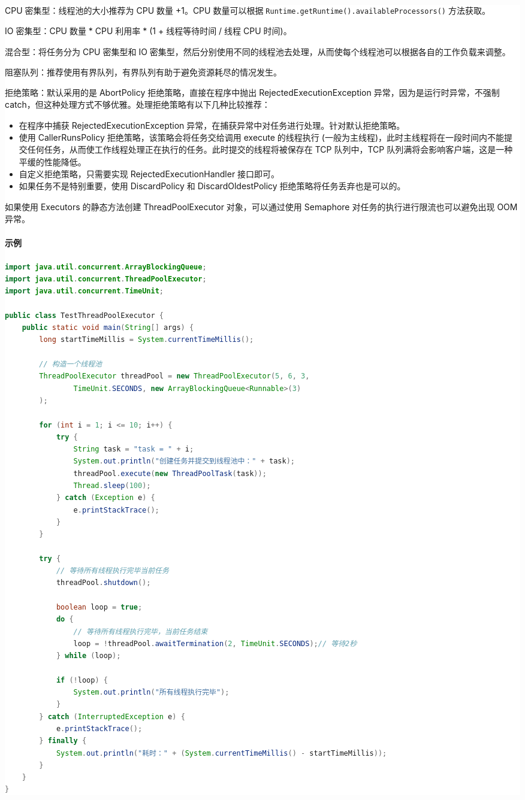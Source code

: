 CPU 密集型：线程池的大小推荐为 CPU 数量 +1。CPU 数量可以根据 `Runtime.getRuntime().availableProcessors()` 方法获取。

IO 密集型：CPU 数量 * CPU 利用率 * (1 + 线程等待时间 / 线程 CPU 时间)。

混合型：将任务分为 CPU 密集型和 IO 密集型，然后分别使用不同的线程池去处理，从而使每个线程池可以根据各自的工作负载来调整。

阻塞队列：推荐使用有界队列，有界队列有助于避免资源耗尽的情况发生。

拒绝策略：默认采用的是 AbortPolicy 拒绝策略，直接在程序中抛出 RejectedExecutionException 异常，因为是运行时异常，不强制 catch，但这种处理方式不够优雅。处理拒绝策略有以下几种比较推荐：

- 在程序中捕获 RejectedExecutionException 异常，在捕获异常中对任务进行处理。针对默认拒绝策略。
- 使用 CallerRunsPolicy 拒绝策略，该策略会将任务交给调用 execute 的线程执行 (一般为主线程)，此时主线程将在一段时间内不能提交任何任务，从而使工作线程处理正在执行的任务。此时提交的线程将被保存在 TCP 队列中，TCP 队列满将会影响客户端，这是一种平缓的性能降低。
- 自定义拒绝策略，只需要实现 RejectedExecutionHandler 接口即可。
- 如果任务不是特别重要，使用 DiscardPolicy 和 DiscardOldestPolicy 拒绝策略将任务丢弃也是可以的。

如果使用 Executors 的静态方法创建 ThreadPoolExecutor 对象，可以通过使用 Semaphore 对任务的执行进行限流也可以避免出现 OOM 异常。

#### 示例

```java
import java.util.concurrent.ArrayBlockingQueue;
import java.util.concurrent.ThreadPoolExecutor;
import java.util.concurrent.TimeUnit;

public class TestThreadPoolExecutor {
    public static void main(String[] args) {
        long startTimeMillis = System.currentTimeMillis();

        // 构造一个线程池
        ThreadPoolExecutor threadPool = new ThreadPoolExecutor(5, 6, 3,
                TimeUnit.SECONDS, new ArrayBlockingQueue<Runnable>(3)
        );

        for (int i = 1; i <= 10; i++) {
            try {
                String task = "task = " + i;
                System.out.println("创建任务并提交到线程池中：" + task);
                threadPool.execute(new ThreadPoolTask(task));
                Thread.sleep(100);
            } catch (Exception e) {
                e.printStackTrace();
            }
        }

        try {
            // 等待所有线程执行完毕当前任务
            threadPool.shutdown();

            boolean loop = true;
            do {
                // 等待所有线程执行完毕，当前任务结束
                loop = !threadPool.awaitTermination(2, TimeUnit.SECONDS);// 等待2秒
            } while (loop);

            if (!loop) {
                System.out.println("所有线程执行完毕");
            }
        } catch (InterruptedException e) {
            e.printStackTrace();
        } finally {
            System.out.println("耗时：" + (System.currentTimeMillis() - startTimeMillis));
        }
    }
}
```
